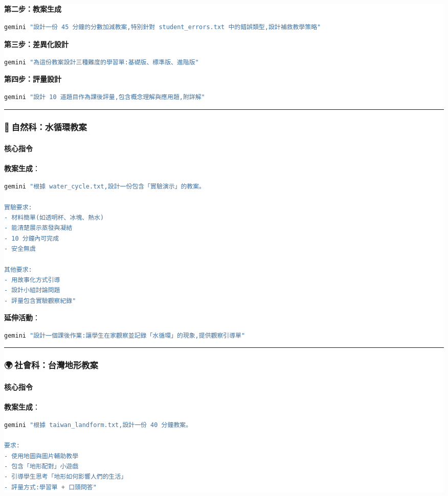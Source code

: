 **第二步：教案生成**
```bash
gemini "設計一份 45 分鐘的分數加減教案,特別針對 student_errors.txt 中的錯誤類型,設計補救教學策略"
```

**第三步：差異化設計**
```bash
gemini "為這份教案設計三種難度的學習單:基礎版、標準版、進階版"
```

**第四步：評量設計**
```bash
gemini "設計 10 道題目作為課後評量,包含概念理解與應用題,附詳解"
```

---

### 🌱 自然科：水循環教案

#### 核心指令

**教案生成**：
```bash
gemini "根據 water_cycle.txt,設計一份包含「實驗演示」的教案。

實驗要求:
- 材料簡單(如透明杯、冰塊、熱水)
- 能清楚展示蒸發與凝結
- 10 分鐘內可完成
- 安全無虞

其他要求:
- 用故事化方式引導
- 設計小組討論問題
- 評量包含實驗觀察紀錄"
```

**延伸活動**：
```bash
gemini "設計一個課後作業:讓學生在家觀察並記錄「水循環」的現象,提供觀察引導單"
```

---

### 🌍 社會科：台灣地形教案

#### 核心指令

**教案生成**：
```bash
gemini "根據 taiwan_landform.txt,設計一份 40 分鐘教案。

要求:
- 使用地圖與圖片輔助教學
- 包含「地形配對」小遊戲
- 引導學生思考「地形如何影響人們的生活」
- 評量方式:學習單 + 口頭問答"
```
